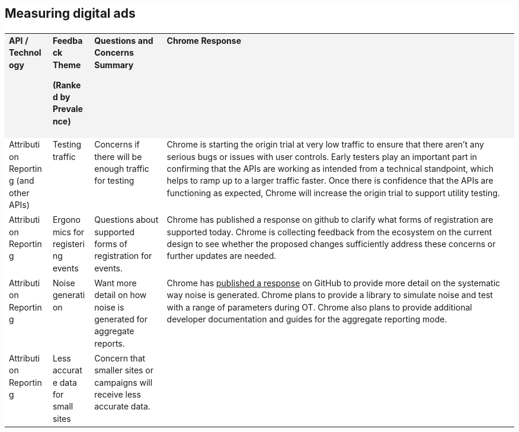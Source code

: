 

## Measuring digital ads


<table>
  <tr>
   <td style="background-color: #f3f3f3"><strong>API / Technology</strong>
   </td>
   <td style="background-color: #f3f3f3"><strong>Feedback Theme</strong>
<p>
<strong>(Ranked by Prevalence)</strong>
   </td>
   <td style="background-color: #f3f3f3"><strong>Questions and Concerns Summary</strong>
   </td>
   <td style="background-color: #f3f3f3"><strong>Chrome Response</strong>
   </td>
  </tr>
  <tr>
   <td>Attribution Reporting (and other APIs)
   </td>
   <td>Testing traffic
   </td>
   <td>Concerns if there will be enough traffic for testing
   </td>
   <td>Chrome is starting the origin trial at very low traffic to ensure that there aren’t any serious bugs or issues with user controls. Early testers play an important part in confirming that the APIs are working as intended from a technical standpoint, which helps to ramp up to a larger traffic faster. Once there is confidence that the APIs are functioning as expected, Chrome will increase the origin trial to support utility testing.
   </td>
  </tr>
  <tr>
   <td>Attribution Reporting
   </td>
   <td>Ergonomics for registering events
   </td>
   <td>Questions about supported forms of registration for events.
   </td>
   <td>Chrome has published a response on github to clarify what forms of registration are supported today. Chrome is collecting feedback from the ecosystem on the current design to see whether the proposed changes sufficiently address these concerns or further updates are needed.
   </td>
  </tr>
  <tr>
   <td>Attribution Reporting
   </td>
   <td>Noise generation 
   </td>
   <td>Want more detail on how noise is generated for aggregate reports.
   </td>
   <td>Chrome has <a href="https://github.com/WICG/conversion-measurement-api/issues/306">published a response</a> on GitHub to provide more detail on the systematic way noise is generated. Chrome plans to provide a library to simulate noise and test with a range of parameters during OT.  Chrome also plans to provide additional developer documentation and guides for the aggregate reporting mode.  
   </td>
  </tr>
  <tr>
   <td>Attribution Reporting
   </td>
   <td>Less accurate data for small sites
   </td>
   <td>Concern that smaller sites or campaigns will receive less accurate data.
   </td>